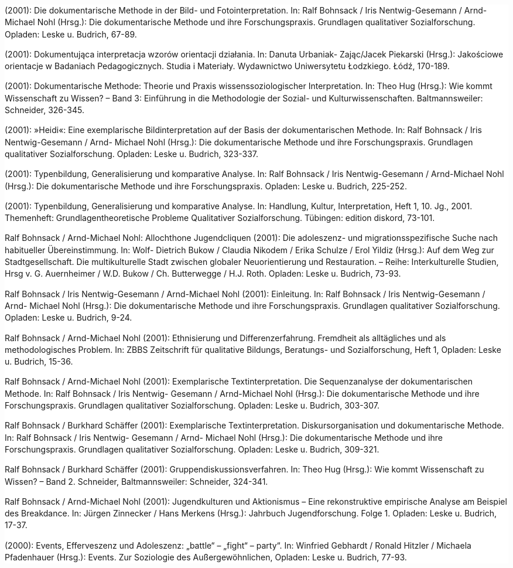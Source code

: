 (2001): Die dokumentarische Methode in der Bild- und Fotointerpretation. In: Ralf Bohnsack / Iris Nentwig-Gesemann / Arnd-Michael Nohl (Hrsg.): Die dokumentarische Methode und ihre Forschungspraxis. Grundlagen qualitativer Sozialforschung. Opladen: Leske u. Budrich, 67-89.

(2001): Dokumentująca interpretacja wzorów orientacji działania. In: Danuta Urbaniak- Zając/Jacek Piekarski (Hrsg.): Jakościowe orientacje w Badaniach Pedagogicznych. Studia i Materiały. Wydawnictwo Uniwersytetu Łodzkiego. Łódź, 170-189.

(2001): Dokumentarische Methode: Theorie und Praxis wissenssoziologischer Interpretation. In: Theo Hug (Hrsg.): Wie kommt Wissenschaft zu Wissen? – Band 3: Einführung in die Methodologie der Sozial- und Kulturwissenschaften. Baltmannsweiler: Schneider, 326-345.

(2001): »Heidi«: Eine exemplarische Bildinterpretation auf der Basis der dokumentarischen Methode. In: Ralf Bohnsack / Iris Nentwig-Gesemann / Arnd- Michael Nohl (Hrsg.): Die dokumentarische Methode und ihre Forschungspraxis. Grundlagen qualitativer Sozialforschung. Opladen: Leske u. Budrich, 323-337.

(2001): Typenbildung, Generalisierung und komparative Analyse. In: Ralf Bohnsack / Iris Nentwig-Gesemann / Arnd-Michael Nohl (Hrsg.): Die dokumentarische Methode und ihre Forschungspraxis. Opladen: Leske u. Budrich, 225-252.

(2001): Typenbildung, Generalisierung und komparative Analyse. In: Handlung, Kultur, Interpretation, Heft 1, 10. Jg., 2001. Themenheft: Grundlagentheoretische Probleme Qualitativer Sozialforschung. Tübingen: edition diskord, 73-101.

Ralf Bohnsack / Arnd-Michael Nohl: Allochthone Jugendcliquen (2001): Die adoleszenz- und migrationsspezifische Suche nach habitueller Übereinstimmung. In: Wolf- Dietrich Bukow / Claudia Nikodem / Erika Schulze / Erol Yildiz (Hrsg.): Auf dem Weg zur Stadtgesellschaft. Die multikulturelle Stadt zwischen globaler Neuorientierung und Restauration. – Reihe: Interkulturelle Studien, Hrsg v. G. Auernheimer / W.D. Bukow / Ch. Butterwegge / H.J. Roth. Opladen: Leske u. Budrich, 73-93.

Ralf Bohnsack / Iris Nentwig-Gesemann / Arnd-Michael Nohl (2001): Einleitung. In: Ralf Bohnsack / Iris Nentwig-Gesemann / Arnd- Michael Nohl (Hrsg.): Die dokumentarische Methode und ihre Forschungspraxis. Grundlagen qualitativer Sozialforschung. Opladen: Leske u. Budrich, 9-24.

Ralf Bohnsack / Arnd-Michael Nohl (2001): Ethnisierung und Differenzerfahrung.
Fremdheit als alltägliches und als methodologisches Problem. In: ZBBS Zeitschrift für qualitative Bildungs, Beratungs- und Sozialforschung, Heft 1, Opladen: Leske u. Budrich, 15-36.

Ralf Bohnsack / Arnd-Michael Nohl (2001): Exemplarische Textinterpretation. Die Sequenzanalyse der dokumentarischen Methode. In: Ralf Bohnsack / Iris Nentwig- Gesemann / Arnd-Michael Nohl (Hrsg.): Die dokumentarische Methode und ihre Forschungspraxis. Grundlagen qualitativer Sozialforschung. Opladen: Leske u. Budrich, 303-307.

Ralf Bohnsack / Burkhard Schäffer (2001): Exemplarische Textinterpretation. Diskursorganisation und dokumentarische Methode. In: Ralf Bohnsack / Iris Nentwig- Gesemann / Arnd- Michael Nohl (Hrsg.): Die dokumentarische Methode und ihre Forschungspraxis. Grundlagen qualitativer Sozialforschung. Opladen: Leske u. Budrich, 309-321.

Ralf Bohnsack / Burkhard Schäffer (2001): Gruppendiskussionsverfahren. In: Theo Hug (Hrsg.): Wie kommt Wissenschaft zu Wissen? – Band 2. Schneider, Baltmannsweiler: Schneider, 324-341.

Ralf Bohnsack / Arnd-Michael Nohl (2001): Jugendkulturen und Aktionismus – Eine rekonstruktive empirische Analyse am Beispiel des Breakdance. In: Jürgen Zinnecker / Hans Merkens (Hrsg.): Jahrbuch Jugendforschung. Folge 1. Opladen: Leske u. Budrich, 17-37.

(2000): Events, Efferveszenz und Adoleszenz: „battle“ – „fight“ – party“. In: Winfried Gebhardt / Ronald Hitzler / Michaela Pfadenhauer (Hrsg.): Events. Zur Soziologie des Außergewöhnlichen, Opladen: Leske u. Budrich, 77-93.
